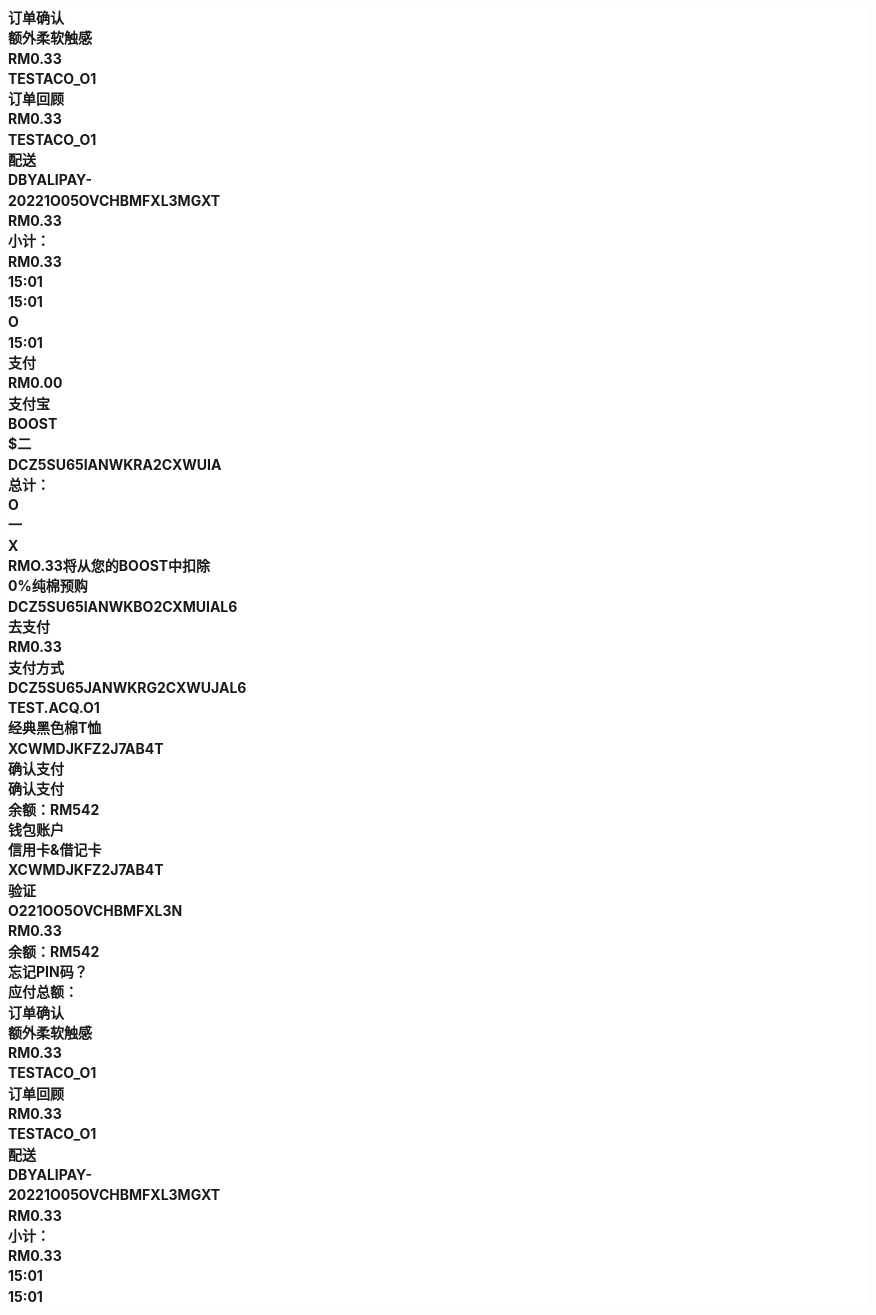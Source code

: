 **订单确认**  
**额外柔软触感**  
**RM0.33**  
**TESTACO\_O1**  
**订单回顾**  
**RM0.33**  
**TESTACO\_O1**  
**配送**  
**DBYALIPAY-**  
**20221O05OVCHBMFXL3MGXT**  
**RM0.33**  
**小计：**  
**RM0.33**  
**15:01**  
**15:01**  
**O**  
**15:01**  
**支付**  
**RM0.00**  
**支付宝**  
**BOOST**  
**$二**  
**DCZ5SU65IANWKRA2CXWUIA**  
**总计：**  
**O**  
**一**  
**X**  
**RMO.33将从您的BOOST中扣除**  
**0%纯棉预购**  
**DCZ5SU65IANWKBO2CXMUIAL6**  
**去支付**  
**RM0.33**  
**支付方式**  
**DCZ5SU65JANWKRG2CXWUJAL6**  
**TEST.ACQ.O1**  
**经典黑色棉T恤**  
**XCWMDJKFZ2J7AB4T**  
**确认支付**  
**确认支付**  
**余额：RM542**  
**钱包账户**  
**信用卡&借记卡**  
**XCWMDJKFZ2J7AB4T**  
**验证**  
**O221OO5OVCHBMFXL3N**  
**RM0.33**  
**余额：RM542**  
**忘记PIN码？**  
**应付总额：**  
**订单确认**  
**额外柔软触感**  
**RM0.33**  
**TESTACO\_O1**  
**订单回顾**  
**RM0.33**  
**TESTACO\_O1**  
**配送**  
**DBYALIPAY-**  
**20221O05OVCHBMFXL3MGXT**  
**RM0.33**  
**小计：**  
**RM0.33**  
**15:01**  
**15:01**  